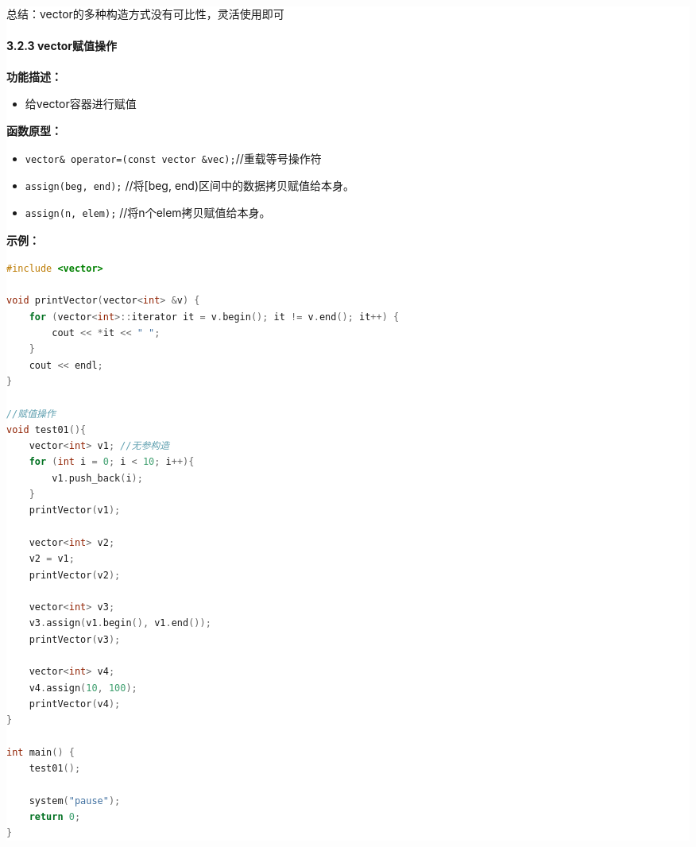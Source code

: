 
总结：vector的多种构造方式没有可比性，灵活使用即可



#### 3.2.3 vector赋值操作

**功能描述：**

-   给vector容器进行赋值

**函数原型：**

-   `vector& operator=(const vector &vec);`//重载等号操作符
    
-   `assign(beg, end);` //将\[beg, end)区间中的数据拷贝赋值给本身。
    
-   `assign(n, elem);` //将n个elem拷贝赋值给本身。

**示例：**

```c++
#include <vector>

void printVector(vector<int> &v) {
    for (vector<int>::iterator it = v.begin(); it != v.end(); it++) {
        cout << *it << " ";
    }
    cout << endl;
}

//赋值操作
void test01(){
    vector<int> v1; //无参构造
    for (int i = 0; i < 10; i++){
    	v1.push_back(i);
    }
    printVector(v1);

    vector<int> v2;
    v2 = v1;
    printVector(v2);

    vector<int> v3;
    v3.assign(v1.begin(), v1.end());
    printVector(v3);

    vector<int> v4;
    v4.assign(10, 100);
    printVector(v4);
}

int main() {
    test01();

    system("pause");
    return 0;
}

```
